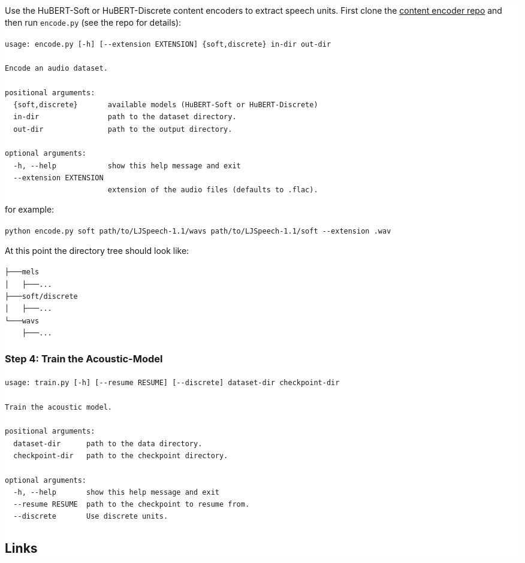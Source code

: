 Use the HuBERT-Soft or HuBERT-Discrete content encoders to extract speech units. First clone the [content encoder repo](https://github.com/bshall/hubert) and then run `encode.py` (see the repo for details):

```
usage: encode.py [-h] [--extension EXTENSION] {soft,discrete} in-dir out-dir

Encode an audio dataset.

positional arguments:
  {soft,discrete}       available models (HuBERT-Soft or HuBERT-Discrete)
  in-dir                path to the dataset directory.
  out-dir               path to the output directory.

optional arguments:
  -h, --help            show this help message and exit
  --extension EXTENSION
                        extension of the audio files (defaults to .flac).
```

for example:

```
python encode.py soft path/to/LJSpeech-1.1/wavs path/to/LJSpeech-1.1/soft --extension .wav
```

At this point the directory tree should look like:

```
├───mels
│   ├───...
├───soft/discrete
│   ├───...
└───wavs
    ├───...
```

### Step 4: Train the Acoustic-Model

```
usage: train.py [-h] [--resume RESUME] [--discrete] dataset-dir checkpoint-dir

Train the acoustic model.

positional arguments:
  dataset-dir      path to the data directory.
  checkpoint-dir   path to the checkpoint directory.

optional arguments:
  -h, --help       show this help message and exit
  --resume RESUME  path to the checkpoint to resume from.
  --discrete       Use discrete units.
```

## Links
